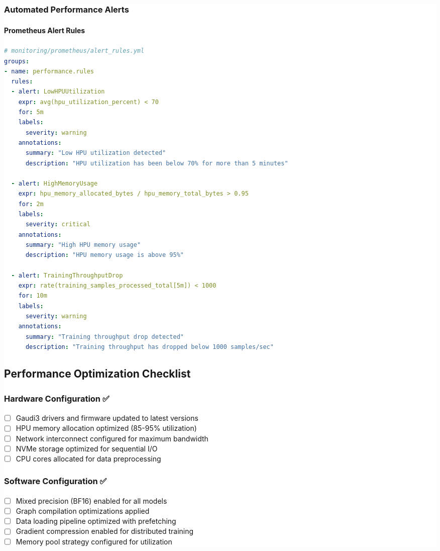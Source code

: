 ### Automated Performance Alerts

#### Prometheus Alert Rules
```yaml
# monitoring/prometheus/alert_rules.yml
groups:
- name: performance.rules
  rules:
  - alert: LowHPUUtilization
    expr: avg(hpu_utilization_percent) < 70
    for: 5m
    labels:
      severity: warning
    annotations:
      summary: "Low HPU utilization detected"
      description: "HPU utilization has been below 70% for more than 5 minutes"
      
  - alert: HighMemoryUsage
    expr: hpu_memory_allocated_bytes / hpu_memory_total_bytes > 0.95
    for: 2m
    labels:
      severity: critical
    annotations:
      summary: "High HPU memory usage"
      description: "HPU memory usage is above 95%"
      
  - alert: TrainingThroughputDrop
    expr: rate(training_samples_processed_total[5m]) < 1000
    for: 10m
    labels:
      severity: warning
    annotations:
      summary: "Training throughput drop detected"
      description: "Training throughput has dropped below 1000 samples/sec"
```

## Performance Optimization Checklist

### Hardware Configuration ✅
- [ ] Gaudi3 drivers and firmware updated to latest versions
- [ ] HPU memory allocation optimized (85-95% utilization)
- [ ] Network interconnect configured for maximum bandwidth
- [ ] NVMe storage optimized for sequential I/O
- [ ] CPU cores allocated for data preprocessing

### Software Configuration ✅
- [ ] Mixed precision (BF16) enabled for all models
- [ ] Graph compilation optimizations applied
- [ ] Data loading pipeline optimized with prefetching
- [ ] Gradient compression enabled for distributed training
- [ ] Memory pool strategy configured for utilization

